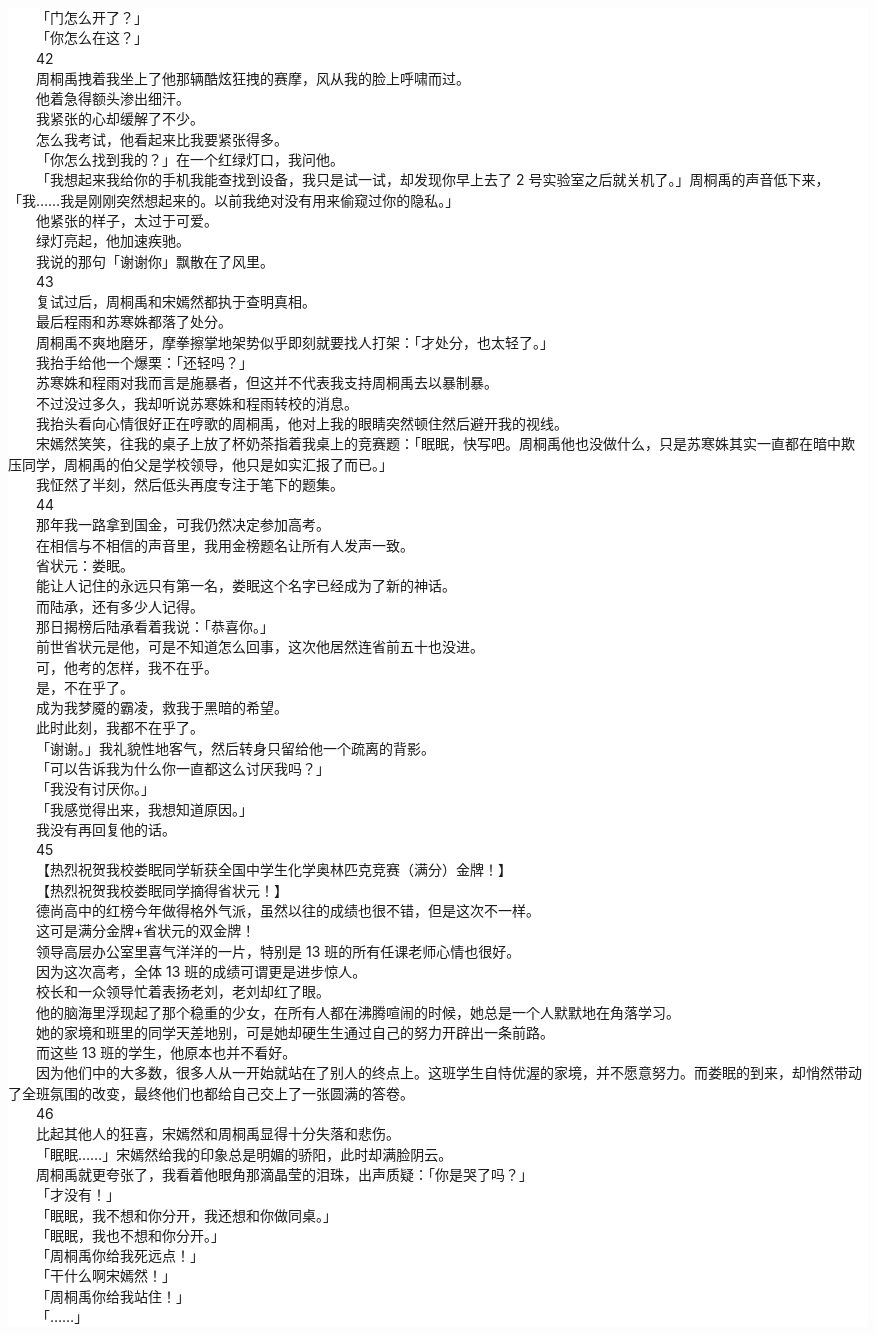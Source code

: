 &emsp;&emsp;「门怎么开了？」  
&emsp;&emsp;「你怎么在这？」  
&emsp;&emsp;42  
&emsp;&emsp;周桐禹拽着我坐上了他那辆酷炫狂拽的赛摩，风从我的脸上呼啸而过。  
&emsp;&emsp;他着急得额头渗出细汗。  
&emsp;&emsp;我紧张的心却缓解了不少。  
&emsp;&emsp;怎么我考试，他看起来比我要紧张得多。  
&emsp;&emsp;「你怎么找到我的？」在一个红绿灯口，我问他。  
&emsp;&emsp;「我想起来我给你的手机我能查找到设备，我只是试一试，却发现你早上去了 2 号实验室之后就关机了。」周桐禹的声音低下来，「我……我是刚刚突然想起来的。以前我绝对没有用来偷窥过你的隐私。」  
&emsp;&emsp;他紧张的样子，太过于可爱。  
&emsp;&emsp;绿灯亮起，他加速疾驰。  
&emsp;&emsp;我说的那句「谢谢你」飘散在了风里。  
&emsp;&emsp;43  
&emsp;&emsp;复试过后，周桐禹和宋嫣然都执于查明真相。  
&emsp;&emsp;最后程雨和苏寒姝都落了处分。  
&emsp;&emsp;周桐禹不爽地磨牙，摩拳擦掌地架势似乎即刻就要找人打架：「才处分，也太轻了。」  
&emsp;&emsp;我抬手给他一个爆栗：「还轻吗？」  
&emsp;&emsp;苏寒姝和程雨对我而言是施暴者，但这并不代表我支持周桐禹去以暴制暴。  
&emsp;&emsp;不过没过多久，我却听说苏寒姝和程雨转校的消息。  
&emsp;&emsp;我抬头看向心情很好正在哼歌的周桐禹，他对上我的眼睛突然顿住然后避开我的视线。  
&emsp;&emsp;宋嫣然笑笑，往我的桌子上放了杯奶茶指着我桌上的竞赛题：「眠眠，快写吧。周桐禹他也没做什么，只是苏寒姝其实一直都在暗中欺压同学，周桐禹的伯父是学校领导，他只是如实汇报了而已。」  
&emsp;&emsp;我怔然了半刻，然后低头再度专注于笔下的题集。  
&emsp;&emsp;44  
&emsp;&emsp;那年我一路拿到国金，可我仍然决定参加高考。  
&emsp;&emsp;在相信与不相信的声音里，我用金榜题名让所有人发声一致。  
&emsp;&emsp;省状元：娄眠。  
&emsp;&emsp;能让人记住的永远只有第一名，娄眠这个名字已经成为了新的神话。  
&emsp;&emsp;而陆承，还有多少人记得。  
&emsp;&emsp;那日揭榜后陆承看着我说：「恭喜你。」  
&emsp;&emsp;前世省状元是他，可是不知道怎么回事，这次他居然连省前五十也没进。  
&emsp;&emsp;可，他考的怎样，我不在乎。  
&emsp;&emsp;是，不在乎了。  
&emsp;&emsp;成为我梦魇的霸凌，救我于黑暗的希望。  
&emsp;&emsp;此时此刻，我都不在乎了。  
&emsp;&emsp;「谢谢。」我礼貌性地客气，然后转身只留给他一个疏离的背影。  
&emsp;&emsp;「可以告诉我为什么你一直都这么讨厌我吗？」  
&emsp;&emsp;「我没有讨厌你。」  
&emsp;&emsp;「我感觉得出来，我想知道原因。」  
&emsp;&emsp;我没有再回复他的话。  
&emsp;&emsp;45  
&emsp;&emsp;【热烈祝贺我校娄眠同学斩获全国中学生化学奥林匹克竞赛（满分）金牌！】  
&emsp;&emsp;【热烈祝贺我校娄眠同学摘得省状元！】  
&emsp;&emsp;德尚高中的红榜今年做得格外气派，虽然以往的成绩也很不错，但是这次不一样。  
&emsp;&emsp;这可是满分金牌+省状元的双金牌！  
&emsp;&emsp;领导高层办公室里喜气洋洋的一片，特别是 13 班的所有任课老师心情也很好。  
&emsp;&emsp;因为这次高考，全体 13 班的成绩可谓更是进步惊人。  
&emsp;&emsp;校长和一众领导忙着表扬老刘，老刘却红了眼。  
&emsp;&emsp;他的脑海里浮现起了那个稳重的少女，在所有人都在沸腾喧闹的时候，她总是一个人默默地在角落学习。  
&emsp;&emsp;她的家境和班里的同学天差地别，可是她却硬生生通过自己的努力开辟出一条前路。  
&emsp;&emsp;而这些 13 班的学生，他原本也并不看好。  
&emsp;&emsp;因为他们中的大多数，很多人从一开始就站在了别人的终点上。这班学生自恃优渥的家境，并不愿意努力。而娄眠的到来，却悄然带动了全班氛围的改变，最终他们也都给自己交上了一张圆满的答卷。  
&emsp;&emsp;46  
&emsp;&emsp;比起其他人的狂喜，宋嫣然和周桐禹显得十分失落和悲伤。  
&emsp;&emsp;「眠眠……」宋嫣然给我的印象总是明媚的骄阳，此时却满脸阴云。  
&emsp;&emsp;周桐禹就更夸张了，我看着他眼角那滴晶莹的泪珠，出声质疑：「你是哭了吗？」  
&emsp;&emsp;「才没有！」  
&emsp;&emsp;「眠眠，我不想和你分开，我还想和你做同桌。」  
&emsp;&emsp;「眠眠，我也不想和你分开。」  
&emsp;&emsp;「周桐禹你给我死远点！」  
&emsp;&emsp;「干什么啊宋嫣然！」  
&emsp;&emsp;「周桐禹你给我站住！」  
&emsp;&emsp;「……」  